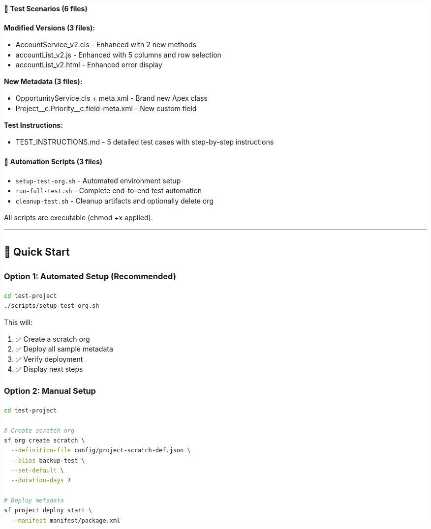 #### 🧪 Test Scenarios (6 files)

**Modified Versions (3 files):**
- AccountService_v2.cls - Enhanced with 2 new methods
- accountList_v2.js - Enhanced with 5 columns and row selection
- accountList_v2.html - Enhanced error display

**New Metadata (3 files):**
- OpportunityService.cls + meta.xml - Brand new Apex class
- Project__c.Priority__c.field-meta.xml - New custom field

**Test Instructions:**
- TEST_INSTRUCTIONS.md - 5 detailed test cases with step-by-step instructions

#### 🔧 Automation Scripts (3 files)
- `setup-test-org.sh` - Automated environment setup
- `run-full-test.sh` - Complete end-to-end test automation
- `cleanup-test.sh` - Cleanup artifacts and optionally delete org

All scripts are executable (chmod +x applied).

---

## 🚀 Quick Start

### Option 1: Automated Setup (Recommended)

```bash
cd test-project
./scripts/setup-test-org.sh
```

This will:
1. ✅ Create a scratch org
2. ✅ Deploy all sample metadata
3. ✅ Verify deployment
4. ✅ Display next steps

### Option 2: Manual Setup

```bash
cd test-project

# Create scratch org
sf org create scratch \
  --definition-file config/project-scratch-def.json \
  --alias backup-test \
  --set-default \
  --duration-days 7

# Deploy metadata
sf project deploy start \
  --manifest manifest/package.xml
```
